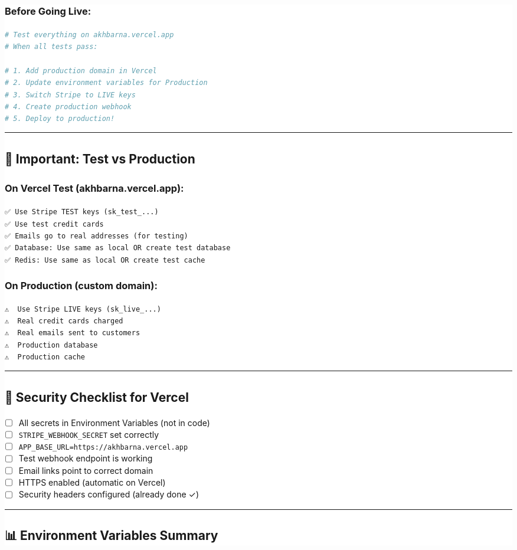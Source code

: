 ### **Before Going Live:**

```bash
# Test everything on akhbarna.vercel.app
# When all tests pass:

# 1. Add production domain in Vercel
# 2. Update environment variables for Production
# 3. Switch Stripe to LIVE keys
# 4. Create production webhook
# 5. Deploy to production!
```

---

## 🚨 **Important: Test vs Production**

### **On Vercel Test (akhbarna.vercel.app):**

```
✅ Use Stripe TEST keys (sk_test_...)
✅ Use test credit cards
✅ Emails go to real addresses (for testing)
✅ Database: Use same as local OR create test database
✅ Redis: Use same as local OR create test cache
```

### **On Production (custom domain):**

```
⚠️  Use Stripe LIVE keys (sk_live_...)
⚠️  Real credit cards charged
⚠️  Real emails sent to customers
⚠️  Production database
⚠️  Production cache
```

---

## 🔐 **Security Checklist for Vercel**

- [ ] All secrets in Environment Variables (not in code)
- [ ] `STRIPE_WEBHOOK_SECRET` set correctly
- [ ] `APP_BASE_URL=https://akhbarna.vercel.app`
- [ ] Test webhook endpoint is working
- [ ] Email links point to correct domain
- [ ] HTTPS enabled (automatic on Vercel)
- [ ] Security headers configured (already done ✓)

---

## 📊 **Environment Variables Summary**
